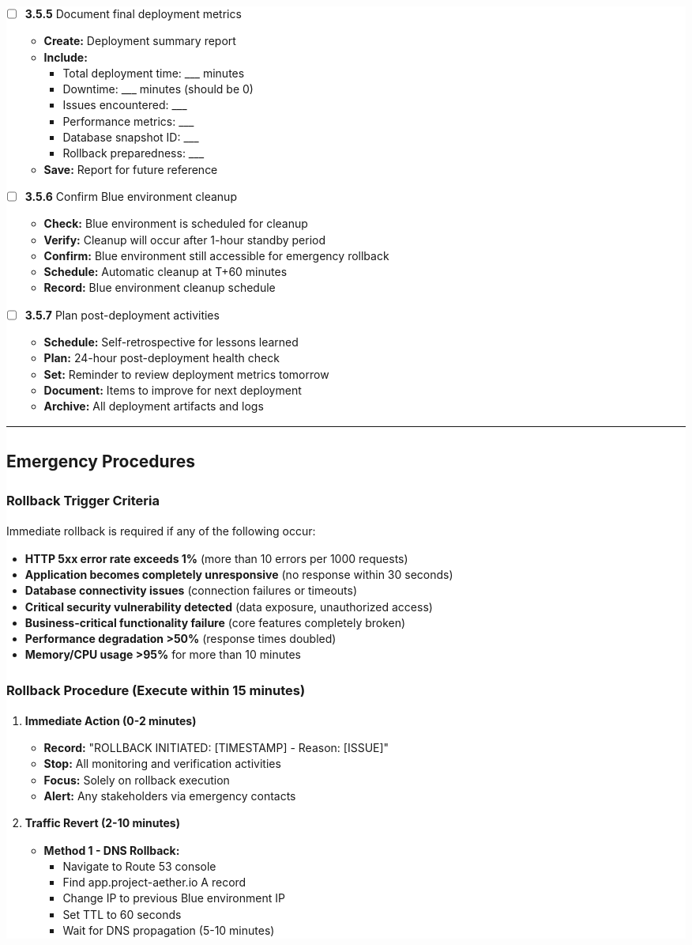 - [ ] **3.5.5** Document final deployment metrics
  - **Create:** Deployment summary report
  - **Include:**
    - Total deployment time: ___ minutes
    - Downtime: ___ minutes (should be 0)
    - Issues encountered: ___
    - Performance metrics: ___
    - Database snapshot ID: ___
    - Rollback preparedness: ___
  - **Save:** Report for future reference

- [ ] **3.5.6** Confirm Blue environment cleanup
  - **Check:** Blue environment is scheduled for cleanup
  - **Verify:** Cleanup will occur after 1-hour standby period
  - **Confirm:** Blue environment still accessible for emergency rollback
  - **Schedule:** Automatic cleanup at T+60 minutes
  - **Record:** Blue environment cleanup schedule

- [ ] **3.5.7** Plan post-deployment activities
  - **Schedule:** Self-retrospective for lessons learned
  - **Plan:** 24-hour post-deployment health check
  - **Set:** Reminder to review deployment metrics tomorrow
  - **Document:** Items to improve for next deployment
  - **Archive:** All deployment artifacts and logs

---

## Emergency Procedures

### Rollback Trigger Criteria
Immediate rollback is required if any of the following occur:
- **HTTP 5xx error rate exceeds 1%** (more than 10 errors per 1000 requests)
- **Application becomes completely unresponsive** (no response within 30 seconds)
- **Database connectivity issues** (connection failures or timeouts)
- **Critical security vulnerability detected** (data exposure, unauthorized access)
- **Business-critical functionality failure** (core features completely broken)
- **Performance degradation >50%** (response times doubled)
- **Memory/CPU usage >95%** for more than 10 minutes

### Rollback Procedure (Execute within 15 minutes)

1. **Immediate Action (0-2 minutes)**
   - **Record:** "ROLLBACK INITIATED: [TIMESTAMP] - Reason: [ISSUE]"
   - **Stop:** All monitoring and verification activities
   - **Focus:** Solely on rollback execution
   - **Alert:** Any stakeholders via emergency contacts

2. **Traffic Revert (2-10 minutes)**
   - **Method 1 - DNS Rollback:**
     - Navigate to Route 53 console
     - Find app.project-aether.io A record
     - Change IP to previous Blue environment IP
     - Set TTL to 60 seconds
     - Wait for DNS propagation (5-10 minutes)
   